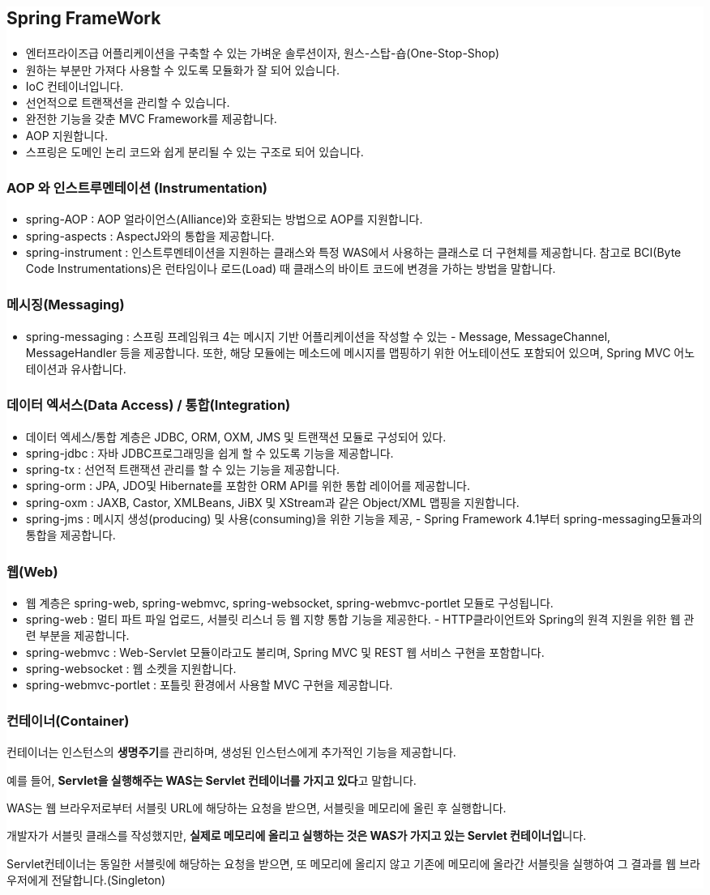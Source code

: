 ## Spring FrameWork
- 엔터프라이즈급 어플리케이션을 구축할 수 있는 가벼운 솔루션이자, 원스-스탑-숍(One-Stop-Shop)
- 원하는 부분만 가져다 사용할 수 있도록 모듈화가 잘 되어 있습니다.
- IoC 컨테이너입니다.
- 선언적으로 트랜잭션을 관리할 수 있습니다.
- 완전한 기능을 갖춘 MVC Framework를 제공합니다.
- AOP 지원합니다.
- 스프링은 도메인 논리 코드와 쉽게 분리될 수 있는 구조로 되어 있습니다.

### AOP 와 인스트루멘테이션 (Instrumentation)

- spring-AOP : AOP 얼라이언스(Alliance)와 호환되는 방법으로 AOP를 지원합니다.
- spring-aspects : AspectJ와의 통합을 제공합니다.
- spring-instrument : 인스트루멘테이션을 지원하는 클래스와 특정 WAS에서 사용하는 클래스로 더 구현체를 제공합니다. 참고로 BCI(Byte Code Instrumentations)은 런타임이나 로드(Load) 때 클래스의 바이트 코드에 변경을 가하는 방법을 말합니다.
 

### 메시징(Messaging)

- spring-messaging : 스프링 프레임워크 4는 메시지 기반 어플리케이션을 작성할 수 있는 - Message, MessageChannel, MessageHandler 등을 제공합니다. 또한, 해당 모듈에는 메소드에 메시지를 맵핑하기 위한 어노테이션도 포함되어 있으며, Spring MVC 어노테이션과 유사합니다.
 

### 데이터 엑서스(Data Access) / 통합(Integration)

- 데이터 엑세스/통합 계층은 JDBC, ORM, OXM, JMS 및 트랜잭션 모듈로 구성되어 있다.
- spring-jdbc : 자바 JDBC프로그래밍을 쉽게 할 수 있도록 기능을 제공합니다.
- spring-tx : 선언적 트랜잭션 관리를 할 수 있는 기능을 제공합니다.
- spring-orm : JPA, JDO및 Hibernate를 포함한 ORM API를 위한 통합 레이어를 제공합니다.
- spring-oxm : JAXB, Castor, XMLBeans, JiBX 및 XStream과 같은 Object/XML 맵핑을 지원합니다.
- spring-jms : 메시지 생성(producing) 및 사용(consuming)을 위한 기능을 제공, - Spring Framework 4.1부터 spring-messaging모듈과의 통합을 제공합니다.
 

### 웹(Web)

- 웹 계층은 spring-web, spring-webmvc, spring-websocket,  spring-webmvc-portlet 모듈로 구성됩니다.
- spring-web : 멀티 파트 파일 업로드, 서블릿 리스너 등 웹 지향 통합 기능을 제공한다. - HTTP클라이언트와 Spring의 원격 지원을 위한 웹 관련 부분을 제공합니다.
- spring-webmvc : Web-Servlet 모듈이라고도 불리며, Spring MVC 및 REST 웹 서비스 구현을 포함합니다.
- spring-websocket : 웹 소켓을 지원합니다.
- spring-webmvc-portlet : 포틀릿 환경에서 사용할 MVC 구현을 제공합니다.

### 컨테이너(Container)

컨테이너는 인스턴스의 **생명주기**를 관리하며, 생성된 인스턴스에게 추가적인 기능을 제공합니다.

예를 들어, **Servlet을 실행해주는 WAS는 Servlet 컨테이너를 가지고 있다**고 말합니다.

WAS는 웹 브라우저로부터 서블릿 URL에 해당하는 요청을 받으면, 서블릿을 메모리에 올린 후 실행합니다.

개발자가 서블릿 클래스를 작성했지만, **실제로 메모리에 올리고 실행하는 것은 WAS가 가지고 있는 Servlet 컨테이너입**니다.

Servlet컨테이너는 동일한 서블릿에 해당하는 요청을 받으면, 또 메모리에 올리지 않고 기존에 메모리에 올라간 서블릿을 실행하여 그 결과를 웹 브라우저에게 전달합니다.(Singleton)
